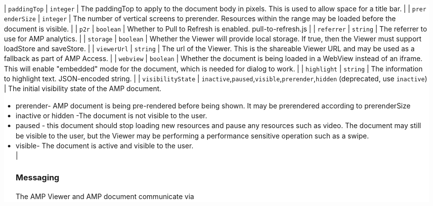 | `paddingTop`      | `integer`                                                                       | The paddingTop to apply to the document body in pixels. This is used to allow space for a title bar.                                                                                                                                                                                                                                                                                                                                                                                                                                                              |
| `prerenderSize`   | `integer`                                                                       | The number of vertical screens to prerender. Resources within the range may be loaded before the document is visible.                                                                                                                                                                                                                                                                                                                                                                                                                                             |
| `p2r`             | `boolean`                                                                       | Whether to Pull to Refresh is enabled. pull-to-refresh.js                                                                                                                                                                                                                                                                                                                                                                                                                                                                                                         |
| `referrer`        | `string`                                                                        | The referrer to use for AMP analytics.                                                                                                                                                                                                                                                                                                                                                                                                                                                                                                                            |
| `storage`         | `boolean`                                                                       | Whether the Viewer will provide local storage. If true, then the Viewer must support loadStore and saveStore.                                                                                                                                                                                                                                                                                                                                                                                                                                                     |
| `viewerUrl`       | `string`                                                                        | The url of the Viewer. This is the shareable Viewer URL and may be used as a fallback as part of AMP Access.                                                                                                                                                                                                                                                                                                                                                                                                                                                      |
| `webview`         | `boolean`                                                                       | Whether the document is being loaded in a WebView instead of an iframe. This will enable "embedded" mode for the document, which is needed for dialog to work.                                                                                                                                                                                                                                                                                                                                                                                                    |
| `highlight`       | `string`                                                                        | The information to highlight text. JSON-encoded string.                                                                                                                                                                                                                                                                                                                                                                                                                                                                                                           |
| `visibilityState` | `inactive`,`paused`,`visible`,`prerender`,`hidden` (deprecated, use `inactive`) | The initial visibility state of the AMP document.<ul><li>prerender- AMP document is being pre-rendered before being shown. It may be prerendered according to prerenderSize</li><li>inactive or hidden -The document is not visible to the user.</li><li>paused - this document should stop loading new resources and pause any resources such as video. The document may still be visible to the user, but the Viewer may be performing a performance sensitive operation such as a swipe.</li><li>visible- The document is active and visible to the user.</li> |

### Messaging

The AMP Viewer and AMP document communicate via